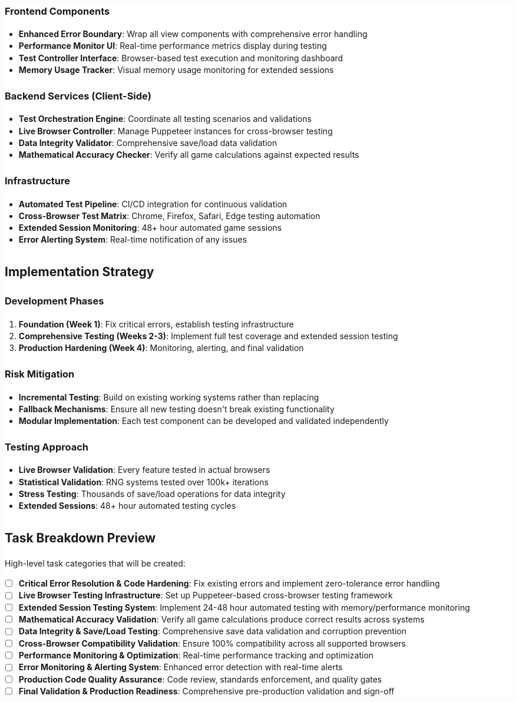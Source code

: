 ### Frontend Components
- **Enhanced Error Boundary**: Wrap all view components with comprehensive error handling
- **Performance Monitor UI**: Real-time performance metrics display during testing
- **Test Controller Interface**: Browser-based test execution and monitoring dashboard
- **Memory Usage Tracker**: Visual memory usage monitoring for extended sessions

### Backend Services (Client-Side)
- **Test Orchestration Engine**: Coordinate all testing scenarios and validations
- **Live Browser Controller**: Manage Puppeteer instances for cross-browser testing
- **Data Integrity Validator**: Comprehensive save/load data validation
- **Mathematical Accuracy Checker**: Verify all game calculations against expected results

### Infrastructure
- **Automated Test Pipeline**: CI/CD integration for continuous validation
- **Cross-Browser Test Matrix**: Chrome, Firefox, Safari, Edge testing automation
- **Extended Session Monitoring**: 48+ hour automated game sessions
- **Error Alerting System**: Real-time notification of any issues

## Implementation Strategy

### Development Phases
1. **Foundation (Week 1)**: Fix critical errors, establish testing infrastructure
2. **Comprehensive Testing (Weeks 2-3)**: Implement full test coverage and extended session testing
3. **Production Hardening (Week 4)**: Monitoring, alerting, and final validation

### Risk Mitigation
- **Incremental Testing**: Build on existing working systems rather than replacing
- **Fallback Mechanisms**: Ensure all new testing doesn't break existing functionality
- **Modular Implementation**: Each test component can be developed and validated independently

### Testing Approach
- **Live Browser Validation**: Every feature tested in actual browsers
- **Statistical Validation**: RNG systems tested over 100k+ iterations
- **Stress Testing**: Thousands of save/load operations for data integrity
- **Extended Sessions**: 48+ hour automated testing cycles

## Task Breakdown Preview

High-level task categories that will be created:

- [ ] **Critical Error Resolution & Code Hardening**: Fix existing errors and implement zero-tolerance error handling
- [ ] **Live Browser Testing Infrastructure**: Set up Puppeteer-based cross-browser testing framework
- [ ] **Extended Session Testing System**: Implement 24-48 hour automated testing with memory/performance monitoring
- [ ] **Mathematical Accuracy Validation**: Verify all game calculations produce correct results across systems
- [ ] **Data Integrity & Save/Load Testing**: Comprehensive save data validation and corruption prevention
- [ ] **Cross-Browser Compatibility Validation**: Ensure 100% compatibility across all supported browsers
- [ ] **Performance Monitoring & Optimization**: Real-time performance tracking and optimization
- [ ] **Error Monitoring & Alerting System**: Enhanced error detection with real-time alerts
- [ ] **Production Code Quality Assurance**: Code review, standards enforcement, and quality gates
- [ ] **Final Validation & Production Readiness**: Comprehensive pre-production validation and sign-off
